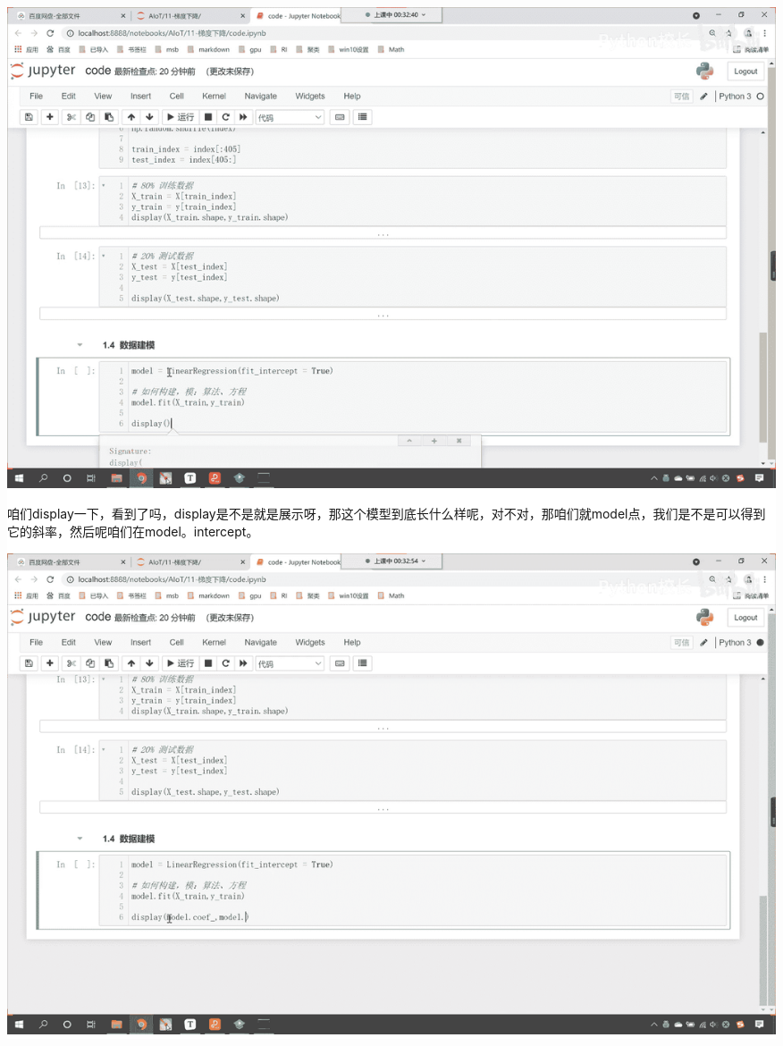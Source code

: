 ![](img/34e8b83fe9331215f248b104d2e8eda2_31.png)

咱们display一下，看到了吗，display是不是就是展示呀，那这个模型到底长什么样呢，对不对，那咱们就model点，我们是不是可以得到它的斜率，然后呢咱们在model。intercept。



![](img/34e8b83fe9331215f248b104d2e8eda2_33.png)
